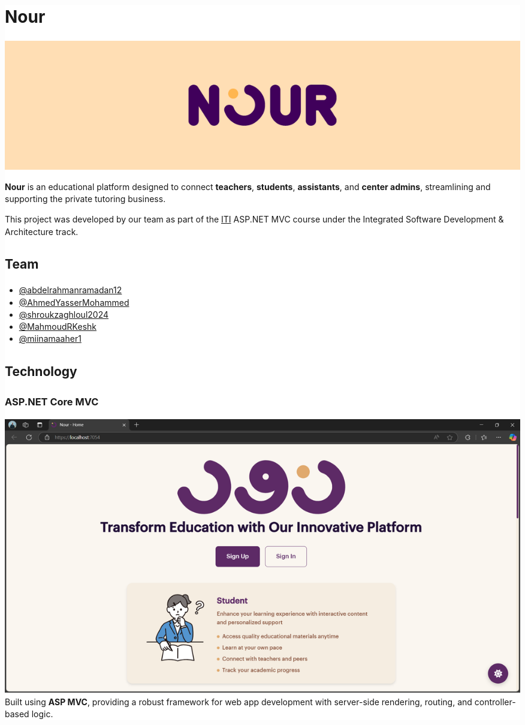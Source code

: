 # Nour

![Logo](XCourse.Web/wwwroot/docs/designs/NOUR.png)

**Nour** is an educational platform designed to connect **teachers**, **students**, **assistants**, and **center admins**, streamlining and supporting the private tutoring business.

This project was developed by our team as part of the [ITI](https://iti.gov.eg/home) ASP.NET MVC course under the Integrated Software Development & Architecture track.


## Team
- [@abdelrahmanramadan12](https://github.com/abdelrahmanramadan12)
- [@AhmedYasserMohammed](https://github.com/AhmedYasserMohammed)
- [@shroukzaghloul2024](https://github.com/shroukzaghloul2024)
- [@MahmoudRKeshk](https://github.com/MahmoudRKeshk)
- [@miinamaaher1](https://github.com/miinamaaher1)


## Technology

### ASP.NET Core MVC
![Landing Page](XCourse.Web/wwwroot/docs/screenshots/00%20landing.png)
Built using **ASP MVC**, providing a robust framework for web app development with server-side rendering, routing, and controller-based logic.
